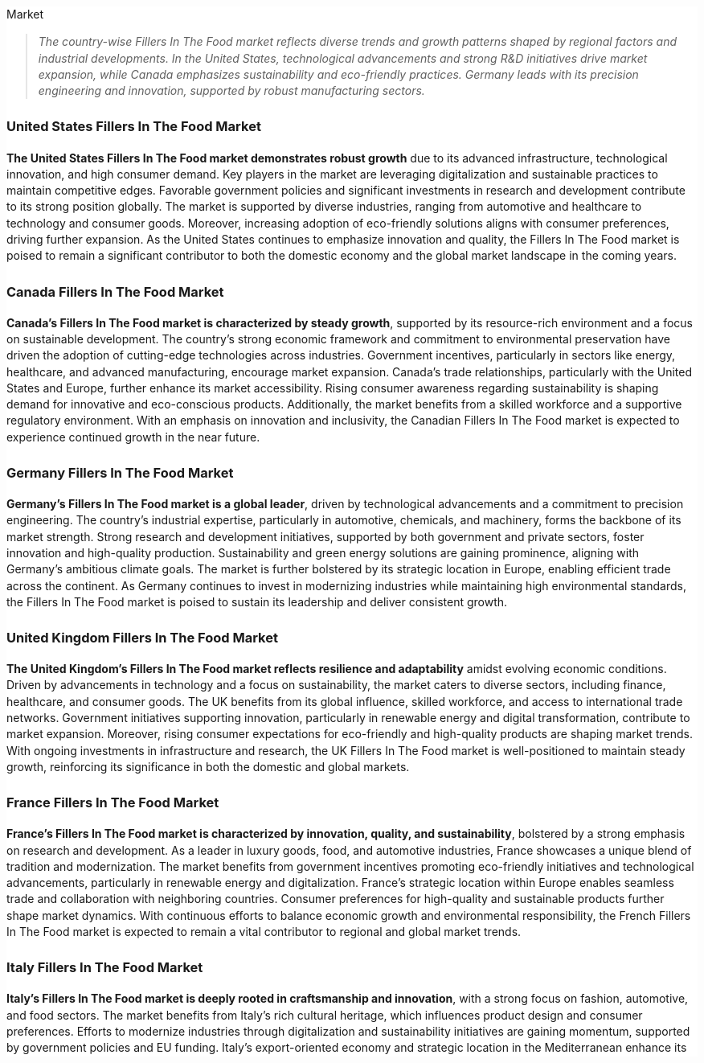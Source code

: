 Market<br /></span></h1><blockquote><p><em><span class="">The country-wise Fillers In The Food market reflects diverse trends and growth patterns shaped by regional factors and industrial developments. In the United States, technological advancements and strong R&amp;D initiatives drive market expansion, while Canada emphasizes sustainability and eco-friendly practices. Germany leads with its precision engineering and innovation, supported by robust manufacturing sectors.</span></em></p></blockquote><h3><strong>United States Fillers In The Food Market</strong></h3><p><strong>The United States Fillers In The Food market demonstrates robust growth</strong> due to its advanced infrastructure, technological innovation, and high consumer demand. Key players in the market are leveraging digitalization and sustainable practices to maintain competitive edges. Favorable government policies and significant investments in research and development contribute to its strong position globally. The market is supported by diverse industries, ranging from automotive and healthcare to technology and consumer goods. Moreover, increasing adoption of eco-friendly solutions aligns with consumer preferences, driving further expansion. As the United States continues to emphasize innovation and quality, the Fillers In The Food market is poised to remain a significant contributor to both the domestic economy and the global market landscape in the coming years.</p><h3><strong>Canada Fillers In The Food Market</strong></h3><p><strong>Canada&rsquo;s Fillers In The Food market is characterized by steady growth</strong>, supported by its resource-rich environment and a focus on sustainable development. The country&rsquo;s strong economic framework and commitment to environmental preservation have driven the adoption of cutting-edge technologies across industries. Government incentives, particularly in sectors like energy, healthcare, and advanced manufacturing, encourage market expansion. Canada&rsquo;s trade relationships, particularly with the United States and Europe, further enhance its market accessibility. Rising consumer awareness regarding sustainability is shaping demand for innovative and eco-conscious products. Additionally, the market benefits from a skilled workforce and a supportive regulatory environment. With an emphasis on innovation and inclusivity, the Canadian Fillers In The Food market is expected to experience continued growth in the near future.</p><h3><strong>Germany Fillers In The Food Market</strong></h3><p><strong>Germany&rsquo;s Fillers In The Food market is a global leader</strong>, driven by technological advancements and a commitment to precision engineering. The country&rsquo;s industrial expertise, particularly in automotive, chemicals, and machinery, forms the backbone of its market strength. Strong research and development initiatives, supported by both government and private sectors, foster innovation and high-quality production. Sustainability and green energy solutions are gaining prominence, aligning with Germany&rsquo;s ambitious climate goals. The market is further bolstered by its strategic location in Europe, enabling efficient trade across the continent. As Germany continues to invest in modernizing industries while maintaining high environmental standards, the Fillers In The Food market is poised to sustain its leadership and deliver consistent growth.</p><h3><strong>United Kingdom Fillers In The Food Market</strong></h3><p><strong>The United Kingdom&rsquo;s Fillers In The Food market reflects resilience and adaptability</strong> amidst evolving economic conditions. Driven by advancements in technology and a focus on sustainability, the market caters to diverse sectors, including finance, healthcare, and consumer goods. The UK benefits from its global influence, skilled workforce, and access to international trade networks. Government initiatives supporting innovation, particularly in renewable energy and digital transformation, contribute to market expansion. Moreover, rising consumer expectations for eco-friendly and high-quality products are shaping market trends. With ongoing investments in infrastructure and research, the UK Fillers In The Food market is well-positioned to maintain steady growth, reinforcing its significance in both the domestic and global markets.</p><h3><strong>France Fillers In The Food Market</strong></h3><p><strong>France&rsquo;s Fillers In The Food market is characterized by innovation, quality, and sustainability</strong>, bolstered by a strong emphasis on research and development. As a leader in luxury goods, food, and automotive industries, France showcases a unique blend of tradition and modernization. The market benefits from government incentives promoting eco-friendly initiatives and technological advancements, particularly in renewable energy and digitalization. France&rsquo;s strategic location within Europe enables seamless trade and collaboration with neighboring countries. Consumer preferences for high-quality and sustainable products further shape market dynamics. With continuous efforts to balance economic growth and environmental responsibility, the French Fillers In The Food market is expected to remain a vital contributor to regional and global market trends.</p><h3><strong>Italy Fillers In The Food Market</strong></h3><p><strong>Italy&rsquo;s Fillers In The Food market is deeply rooted in craftsmanship and innovation</strong>, with a strong focus on fashion, automotive, and food sectors. The market benefits from Italy&rsquo;s rich cultural heritage, which influences product design and consumer preferences. Efforts to modernize industries through digitalization and sustainability initiatives are gaining momentum, supported by government policies and EU funding. Italy&rsquo;s export-oriented economy and strategic location in the Mediterranean enhance its